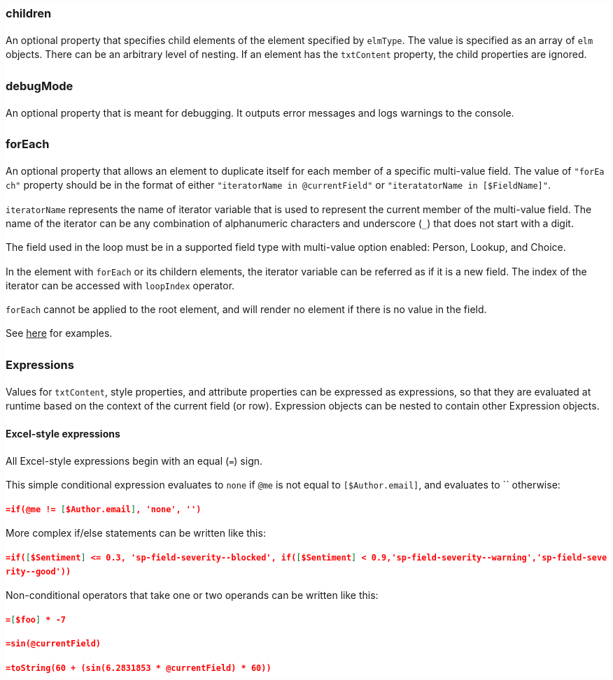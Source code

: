 ### children

An optional property that specifies child elements of the element specified by `elmType`. The value is specified as an array of `elm` objects. There can be an arbitrary level of nesting. If an element has the `txtContent` property, the child properties are ignored. 

### debugMode

An optional property that is meant for debugging. It outputs error messages and logs warnings to the console. 

### forEach

An optional property that allows an element to duplicate itself for each member of a specific multi-value field. The value of `"forEach"` property should be in the format of either `"iteratorName in @currentField"` or `"iteratatorName in [$FieldName]"`.

`iteratorName` represents the name of iterator variable that is used to represent the current member of the multi-value field. The name of the iterator can be any combination of alphanumeric characters and underscore (`_`) that does not start with a digit.

The field used in the loop must be in a supported field type with multi-value option enabled: Person, Lookup, and Choice.

In the element with `forEach` or its childern elements, the iterator variable can be referred as if it is a new field. The index of the iterator can be accessed with `loopIndex` operator.

`forEach` cannot be applied to the root element, and will render no element if there is no value in the field.

See [here](#formatting-multi-value-fields) for examples.

### Expressions

Values for `txtContent`, style properties, and attribute properties can be expressed as expressions, so that they are evaluated at runtime based on the context of the current field (or row). Expression objects can be nested to contain other Expression objects. 

#### Excel-style expressions

All Excel-style expressions begin with an equal (`=`) sign.  

This simple conditional expression evaluates to `none` if `@me` is not equal to `[$Author.email]`, and evaluates to \`\` otherwise:
```JSON
=if(@me != [$Author.email], 'none', '') 
```

More complex if/else statements can be written like this:
```JSON
=if([$Sentiment] <= 0.3, 'sp-field-severity--blocked', if([$Sentiment] < 0.9,'sp-field-severity--warning','sp-field-severity--good')) 
```

Non-conditional operators that take one or two operands can be written like this:
```JSON
=[$foo] * -7 
```
```JSON
=sin(@currentField) 
```
```JSON
=toString(60 + (sin(6.2831853 * @currentField) * 60)) 
```
